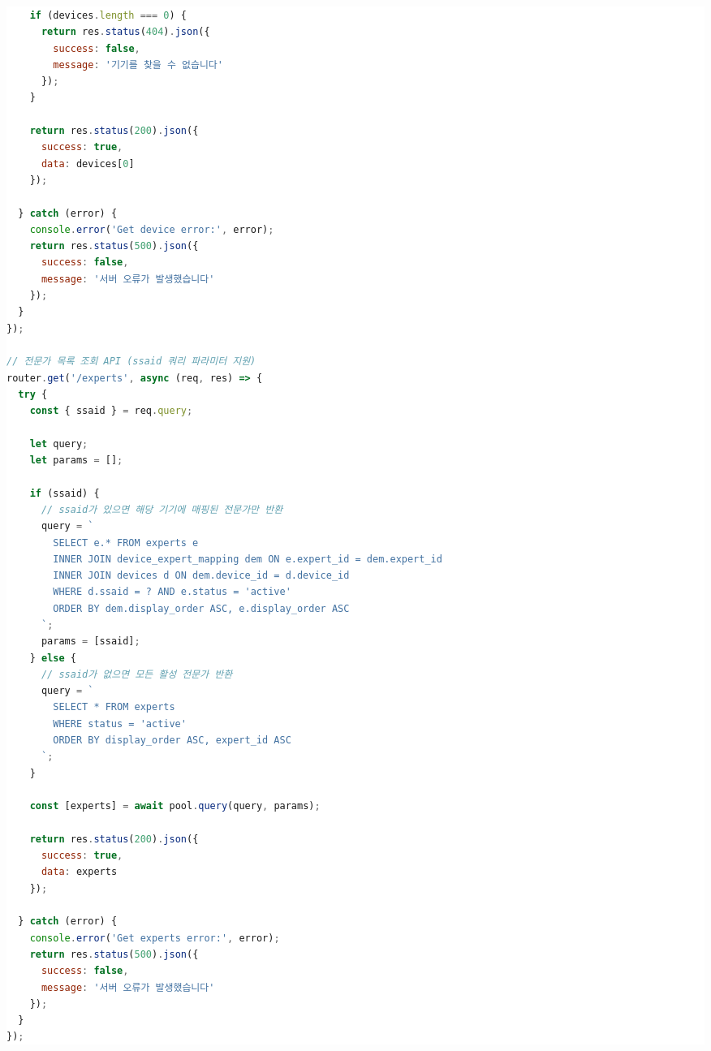 ```javascript
    if (devices.length === 0) {
      return res.status(404).json({
        success: false,
        message: '기기를 찾을 수 없습니다'
      });
    }

    return res.status(200).json({
      success: true,
      data: devices[0]
    });

  } catch (error) {
    console.error('Get device error:', error);
    return res.status(500).json({
      success: false,
      message: '서버 오류가 발생했습니다'
    });
  }
});

// 전문가 목록 조회 API (ssaid 쿼리 파라미터 지원)
router.get('/experts', async (req, res) => {
  try {
    const { ssaid } = req.query;

    let query;
    let params = [];

    if (ssaid) {
      // ssaid가 있으면 해당 기기에 매핑된 전문가만 반환
      query = `
        SELECT e.* FROM experts e
        INNER JOIN device_expert_mapping dem ON e.expert_id = dem.expert_id
        INNER JOIN devices d ON dem.device_id = d.device_id
        WHERE d.ssaid = ? AND e.status = 'active'
        ORDER BY dem.display_order ASC, e.display_order ASC
      `;
      params = [ssaid];
    } else {
      // ssaid가 없으면 모든 활성 전문가 반환
      query = `
        SELECT * FROM experts
        WHERE status = 'active'
        ORDER BY display_order ASC, expert_id ASC
      `;
    }

    const [experts] = await pool.query(query, params);

    return res.status(200).json({
      success: true,
      data: experts
    });

  } catch (error) {
    console.error('Get experts error:', error);
    return res.status(500).json({
      success: false,
      message: '서버 오류가 발생했습니다'
    });
  }
});
```